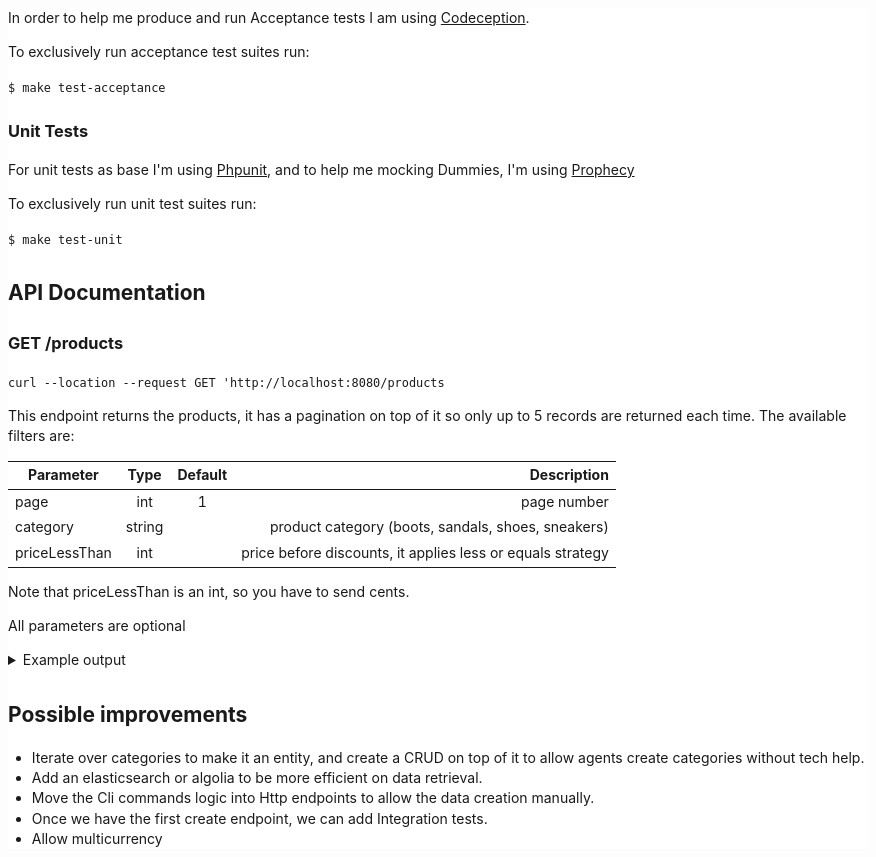 In order to help me produce and run Acceptance tests I am using [Codeception](https://codeception.com/docs/APITesting).

To exclusively run acceptance test suites run:
```
$ make test-acceptance
```

### Unit Tests

For unit tests as base I'm using [Phpunit](https://docs.phpunit.de/en/12.2/), and to help me mocking Dummies, I'm using [Prophecy](https://github.com/phpspec/prophecy)

To exclusively run unit test suites run:
```
$ make test-unit
```


## API Documentation

### GET /products
```
curl --location --request GET 'http://localhost:8080/products
```
This endpoint returns the products, it has a pagination on top of it so only up to 5 records are returned each time.
The available filters are:

| Parameter        | Type   | Default  |                                                Description |
| -------------    |:------:|:--------:|-----------------------------------------------------------:|
| page             | int    | 1        |                                                page number |
| category         | string |          |         product category (boots, sandals, shoes, sneakers) |
| priceLessThan    | int    |          | price before discounts, it applies less or equals strategy |

Note that priceLessThan is an int, so you have to send cents. 

All parameters are optional


<details><summary>Example output</summary></details>


## Possible improvements

- Iterate over categories to make it an entity, and create a CRUD on top of it to allow agents create categories without tech help.
- Add an elasticsearch or algolia to be more efficient on data retrieval.
- Move the Cli commands logic into Http endpoints to allow the data creation manually.
- Once we have the first create endpoint, we can add Integration tests.
- Allow multicurrency
